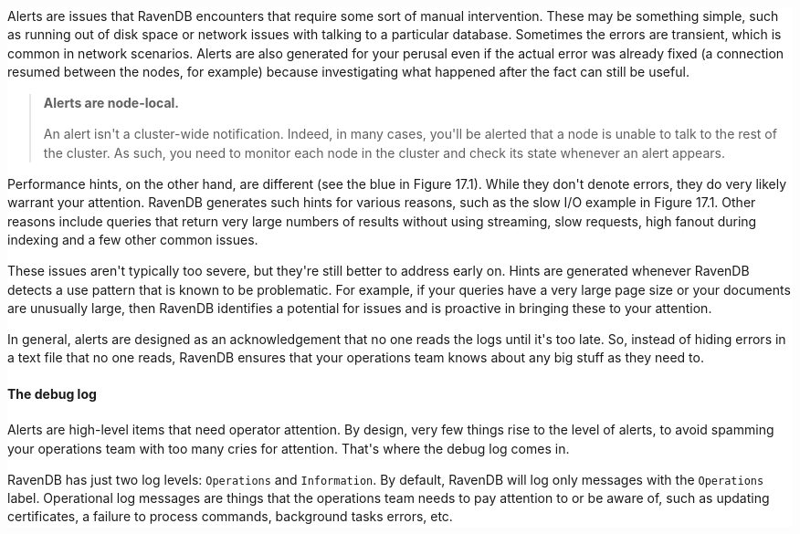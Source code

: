 Alerts are issues that RavenDB encounters that require some sort of manual intervention. These may be something simple,
such as running out of disk space or network issues with talking to a particular database. Sometimes the errors are 
transient, which is common in network scenarios. Alerts are also generated for your perusal even if the actual 
error was already fixed (a connection resumed between the nodes, for example) because investigating what happened
after the fact can still be useful.

> **Alerts are node-local.**
>
> An alert isn't a cluster-wide notification. Indeed, in many cases, you'll be alerted that a node is unable to 
> talk to the rest of the cluster. As such, you need to monitor each node in the cluster and check its state
> whenever an alert appears. 

Performance hints, on the other hand, are different (see the blue in Figure 17.1). While they don't denote errors, 
they do very likely warrant your attention. RavenDB generates such hints for various reasons, such as the slow I/O example
in Figure 17.1. Other reasons include queries that return very large numbers of results without using streaming, 
slow requests, high fanout during indexing and a few other common issues.

These issues aren't typically too severe, but they're still better to address early on. Hints are generated 
whenever RavenDB detects a use pattern that is known to be problematic. For example, if your queries have a
very large page size or your documents are unusually large, then RavenDB identifies a potential for issues 
and is proactive in bringing these to your attention. 

In general, alerts are designed as an acknowledgement that no one reads the logs until it's too late. So, instead
of hiding errors in a text file that no one reads, RavenDB ensures that your operations team knows about any big
stuff as they need to.

#### The debug log

Alerts are high-level items that need operator attention. By design, very few things rise to the level of alerts, to
avoid spamming your operations team with too many cries for attention. That's where the debug log comes in.

RavenDB has just two log levels: `Operations` and `Information`. By default, RavenDB will log only messages 
with the `Operations` label. Operational log messages are things that the operations team needs to pay attention to
or be aware of, such as updating certificates, a failure to process commands, background tasks errors, etc. 
